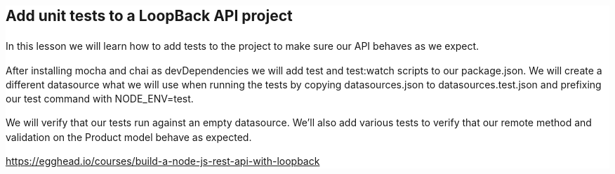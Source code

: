 ## Add unit tests to a LoopBack API project ##
In this lesson we will learn how to add tests to the project to make sure our API behaves as we expect.

After installing mocha and chai as devDependencies we will add test and test:watch scripts to our package.json. We will create a different datasource what we will use when running the tests by copying datasources.json to datasources.test.json and prefixing our test command with NODE_ENV=test.

We will verify that our tests run against an empty datasource. We’ll also add various tests to verify that our remote method and validation on the Product model behave as expected.


https://egghead.io/courses/build-a-node-js-rest-api-with-loopback